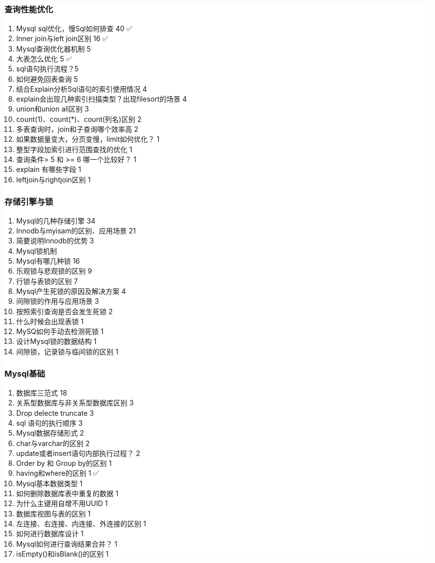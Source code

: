 ###  查询性能优化 

1.  Mysql sql优化，慢Sql如何排查 40 ✅
2.  Inner join与left join区别 16 ✅
3.  Mysql查询优化器机制 5 
3.  大表怎么优化 5 ✅
4.  sql语句执行流程？5
5.  如何避免回表查询 5 
6.  结合Explain分析Sql语句的索引使用情况 4 
7.  explain会出现几种索引扫描类型？出现filesort的场景 4 
8.  union和union all区别 3 
9.  count(1)、count(*)、count(列名)区别 2 
10.  多表查询时，join和子查询哪个效率高 2 
11.  如果数据量变大，分页变慢，limit如何优化？ 1 
12.  整型字段加索引进行范围查找的优化 1 
13.  查询条件> 5 和 >= 6 哪一个比较好？ 1 
14.  explain 有哪些字段 1 
15.  leftjoin与rightjoin区别 1

###  存储引擎与锁

1.  Mysql的几种存储引擎 34 
2.  Innodb与myisam的区别、应用场景 21 
3.  简要说明Innodb的优势 3 
4.  Mysql锁机制 
5.  Mysql有哪几种锁 16 
6.  乐观锁与悲观锁的区别 9 
7.  行锁与表锁的区别 7 
8.  Mysql产生死锁的原因及解决方案 4 
9.  间隙锁的作用与应用场景 3 
10.  按照索引查询是否会发生死锁 2 
11.  什么时候会出现表锁 1 
12.  MySQ如何手动去检测死锁 1 
13.  设计Mysql锁的数据结构 1 
14.  间隙锁，记录锁与临间锁的区别 1

###  Mysql基础 

1.  数据库三范式 18 
2.  关系型数据库与非关系型数据库区别 3 
3.  Drop delecte truncate  3 
4.  sql 语句的执行顺序 3 
5.  Mysql数据存储形式 2 
6.  char与varchar的区别 2 
7.  update或者insert语句内部执行过程？ 2 
8.  Order by 和 Group by的区别 1 
9.  having和where的区别 1 ✅
10.  Mysql基本数据类型 1 
11.  如何删除数据库表中重复的数据 1 
12.  为什么主键用自增不用UUID 1 
13.  数据库视图与表的区别 1 
14.  左连接、右连接、内连接、外连接的区别 1 
15.  如何进行数据库设计 1 
16.  Mysql如何进行查询结果合并？ 1 
17.  isEmpty()和isBlank()的区别 1 
